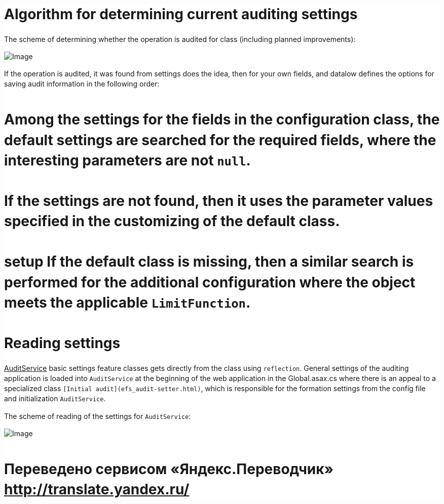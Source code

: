 # Algorithm for determining current auditing settings 
The scheme of determining whether the operation is audited for class (including planned improvements): 

![Image](/images/img/page/AuditWeb/AuditFindSetting.PNG) 

If the operation is audited, it was found from settings does the idea, then for your own fields, and datalow defines the options for saving audit information in the following order: 
# Among the settings for the fields in the configuration class, the default settings are searched for the required fields, where the interesting parameters are not `null`. 
# If the settings are not found, then it uses the parameter values specified in the customizing of the default class. 
# setup If the default class is missing, then a similar search is performed for the additional configuration where the object meets the applicable `LimitFunction`. 

# Reading settings 

[AuditService](efs_flexberry-audit-components.html) basic settings feature classes gets directly from the class using `reflection`. 
General settings of the auditing application is loaded into `AuditService` at the beginning of the web application in the Global.asax.cs where there is an appeal to a specialized class `[Initial audit](efs_audit-setter.html)`, which is responsible for the formation settings from the config file and initialization `AuditService`.

The scheme of reading of the settings for `AuditService`: 

![Image](/images/img/page/AuditWeb/AuditSettingRead.PNG) 




 # Переведено сервисом «Яндекс.Переводчик» http://translate.yandex.ru/